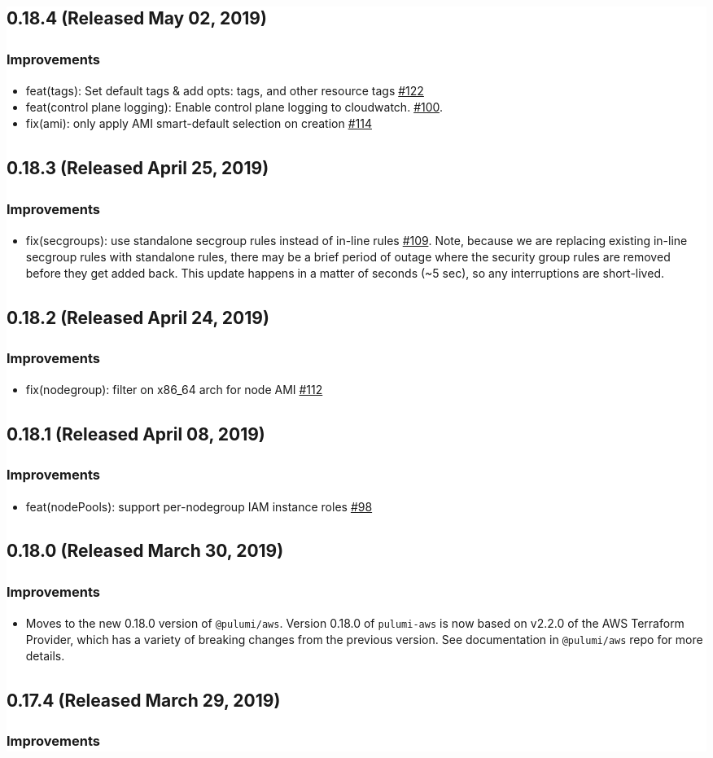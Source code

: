 ## 0.18.4 (Released May 02, 2019)

### Improvements

- feat(tags): Set default tags & add opts: tags, and other resource tags
  [#122](https://github.com/pulumi/pulumi-eks/pull/122)
- feat(control plane logging): Enable control plane logging to cloudwatch.
  [#100](https://github.com/pulumi/pulumi-eks/pull/117).
- fix(ami): only apply AMI smart-default selection on creation
  [#114](https://github.com/pulumi/pulumi-eks/pull/114)

## 0.18.3 (Released April 25, 2019)

### Improvements

- fix(secgroups): use standalone secgroup rules instead of in-line rules
  [#109](https://github.com/pulumi/pulumi-eks/pull/109). Note, because we are
  replacing existing in-line secgroup rules with standalone rules,
  there may be a brief period of outage where the security group rules are
  removed before they get added back. This update happens in a matter of
  seconds (~5 sec), so any interruptions are short-lived.

## 0.18.2 (Released April 24, 2019)

### Improvements

- fix(nodegroup): filter on x86_64 arch for node AMI
  [#112](https://github.com/pulumi/pulumi-eks/pull/112)

## 0.18.1 (Released April 08, 2019)

### Improvements

- feat(nodePools): support per-nodegroup IAM instance roles
  [#98](https://github.com/pulumi/pulumi-eks/pull/98)

## 0.18.0 (Released March 30, 2019)

### Improvements

- Moves to the new 0.18.0 version of `@pulumi/aws`.  Version 0.18.0 of `pulumi-aws` is now based on
  v2.2.0 of the AWS Terraform Provider, which has a variety of breaking changes from the previous
  version. See documentation in `@pulumi/aws` repo for more details.

## 0.17.4 (Released March 29, 2019)

### Improvements
